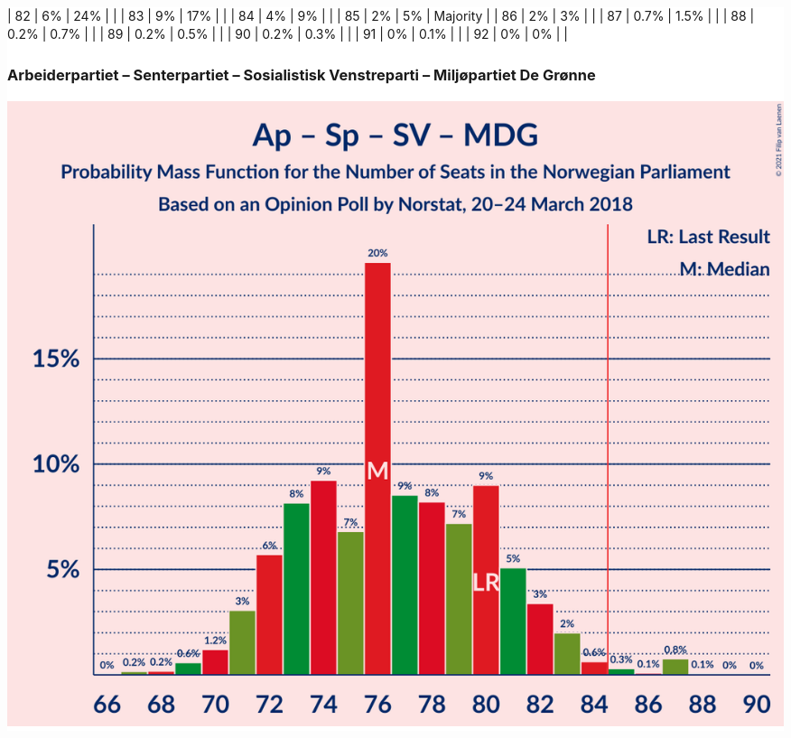 | 82 | 6% | 24% |  |
| 83 | 9% | 17% |  |
| 84 | 4% | 9% |  |
| 85 | 2% | 5% | Majority |
| 86 | 2% | 3% |  |
| 87 | 0.7% | 1.5% |  |
| 88 | 0.2% | 0.7% |  |
| 89 | 0.2% | 0.5% |  |
| 90 | 0.2% | 0.3% |  |
| 91 | 0% | 0.1% |  |
| 92 | 0% | 0% |  |

### Arbeiderpartiet – Senterpartiet – Sosialistisk Venstreparti – Miljøpartiet De Grønne

![Graph with seats probability mass function not yet produced](2018-03-24-Norstat-coalitions-seats-pmf-ap–sp–sv–mdg.png "Seats Probability Mass Function")

